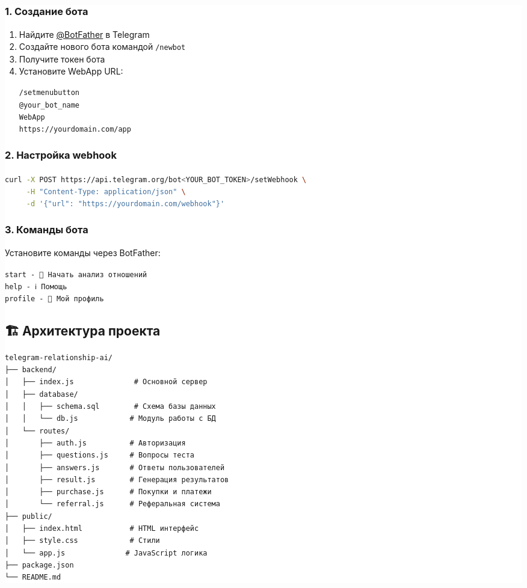 ### 1. Создание бота

1. Найдите [@BotFather](https://t.me/BotFather) в Telegram
2. Создайте нового бота командой `/newbot`
3. Получите токен бота
4. Установите WebApp URL:
   ```
   /setmenubutton
   @your_bot_name
   WebApp
   https://yourdomain.com/app
   ```

### 2. Настройка webhook

```bash
curl -X POST https://api.telegram.org/bot<YOUR_BOT_TOKEN>/setWebhook \
     -H "Content-Type: application/json" \
     -d '{"url": "https://yourdomain.com/webhook"}'
```

### 3. Команды бота

Установите команды через BotFather:

```
start - 🧠 Начать анализ отношений
help - ℹ️ Помощь
profile - 👤 Мой профиль
```

## 🏗️ Архитектура проекта

```
telegram-relationship-ai/
├── backend/
│   ├── index.js              # Основной сервер
│   ├── database/
│   │   ├── schema.sql        # Схема базы данных
│   │   └── db.js            # Модуль работы с БД
│   └── routes/
│       ├── auth.js          # Авторизация
│       ├── questions.js     # Вопросы теста
│       ├── answers.js       # Ответы пользователей
│       ├── result.js        # Генерация результатов
│       ├── purchase.js      # Покупки и платежи
│       └── referral.js      # Реферальная система
├── public/
│   ├── index.html           # HTML интерфейс
│   ├── style.css            # Стили
│   └── app.js              # JavaScript логика
├── package.json
└── README.md
```
